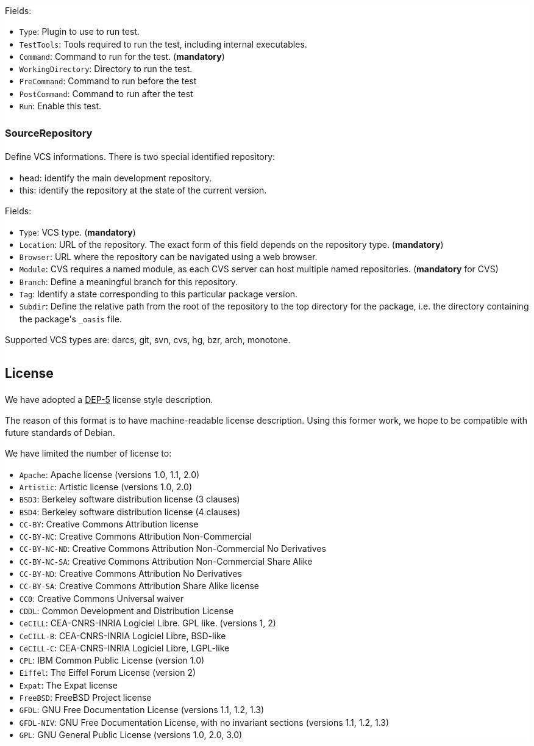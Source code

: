 Fields:

 * `Type`: Plugin to use to run test.
 * `TestTools`: Tools required to run the test, including internal executables.
 * `Command`: Command to run for the test. (__mandatory__)
 * `WorkingDirectory`: Directory to run the test.
 * `PreCommand`: Command to run before the test
 * `PostCommand`: Command to run after the test
 * `Run`: Enable this test.

### SourceRepository 

Define VCS informations. There is two special identified repository: 
 
 * head: identify the main development repository.
 * this: identify the repository at the state of the current version.

Fields:

 * `Type`: VCS type. (__mandatory__)
 * `Location`: URL of the repository. The exact form of this field depends on
   the repository type. (__mandatory__)
 * `Browser`: URL where the repository can be navigated using a web browser.
 * `Module`: CVS requires a named module, as each CVS server can host multiple
   named repositories. (__mandatory__ for CVS)
 * `Branch`: Define a meaningful branch for this repository.
 * `Tag`: Identify a state corresponding to this particular package version.
 * `Subdir`: Define the relative path from the root of the repository to the
   top directory for the package, i.e. the directory containing the package's
   `_oasis` file.

Supported VCS types are: darcs, git, svn, cvs, hg, bzr, arch, monotone.

License
-------

We have adopted a [DEP-5][] license style description. 

 [DEP-5]: http://dep.debian.net/deps/dep5/

The reason of this format is to have machine-readable license description.
Using this former work, we hope to be compatible with future standards of
Debian.

We have limited the number of license to:

 * `Apache`: Apache license (versions 1.0, 1.1, 2.0)
 * `Artistic`: Artistic license (versions 1.0, 2.0)
 * `BSD3`: Berkeley software distribution license (3 clauses)
 * `BSD4`: Berkeley software distribution license (4 clauses)
 * `CC-BY`: Creative Commons Attribution license
 * `CC-BY-NC`: Creative Commons Attribution Non-Commercial
 * `CC-BY-NC-ND`: Creative Commons Attribution Non-Commercial No Derivatives
 * `CC-BY-NC-SA`: Creative Commons Attribution Non-Commercial Share Alike
 * `CC-BY-ND`: Creative Commons Attribution No Derivatives
 * `CC-BY-SA`: Creative Commons Attribution Share Alike license
 * `CC0`: Creative Commons Universal waiver
 * `CDDL`: Common Development and Distribution License
 * `CeCILL`: CEA-CNRS-INRIA Logiciel Libre. GPL like. (versions 1, 2)
 * `CeCILL-B`: CEA-CNRS-INRIA Logiciel Libre, BSD-like
 * `CeCILL-C`: CEA-CNRS-INRIA Logiciel Libre, LGPL-like
 * `CPL`: IBM Common Public License (version 1.0)
 * `Eiffel`: The Eiffel Forum License (version 2)
 * `Expat`: The Expat license
 * `FreeBSD`: FreeBSD Project license
 * `GFDL`: GNU Free Documentation License (versions 1.1, 1.2, 1.3)
 * `GFDL-NIV`: GNU Free Documentation License, with no invariant
   sections (versions 1.1, 1.2, 1.3)
 * `GPL`: GNU General Public License (versions 1.0, 2.0, 3.0)

  [Cabal]: http://www.haskell.org/cabal
  [Haskell]: http://www.haskell.org
  [OCamlbuild]: http://brion.inria.fr/gallium/index.php/Ocamlbuild
 [Genlex]: http://caml.inria.fr/pub/docs/manual-ocaml/libref/Genlex.html
 [Buffer.add\_substitute]: http://caml.inria.fr/pub/docs/manual-ocaml/libref/Buffer.html#VALadd_substitute
  [markdown]: http://daringfireball.net/projects/markdown/
  [pandoc]: http://johnmacfarlane.net/pandoc/